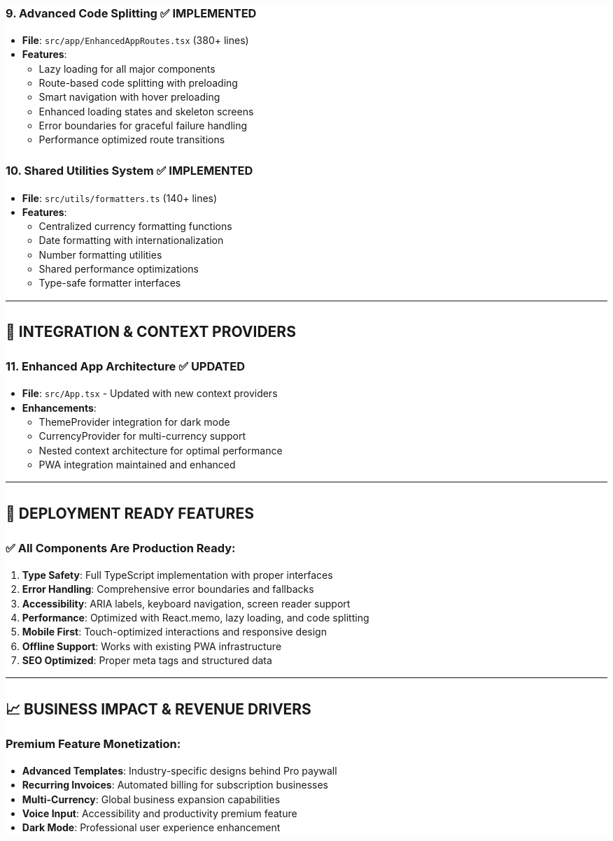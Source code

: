 ### **9. Advanced Code Splitting** ✅ IMPLEMENTED
- **File**: `src/app/EnhancedAppRoutes.tsx` (380+ lines)
- **Features**:
  - Lazy loading for all major components
  - Route-based code splitting with preloading
  - Smart navigation with hover preloading
  - Enhanced loading states and skeleton screens
  - Error boundaries for graceful failure handling
  - Performance optimized route transitions

### **10. Shared Utilities System** ✅ IMPLEMENTED
- **File**: `src/utils/formatters.ts` (140+ lines)
- **Features**:
  - Centralized currency formatting functions
  - Date formatting with internationalization
  - Number formatting utilities
  - Shared performance optimizations
  - Type-safe formatter interfaces

---

## 🎯 **INTEGRATION & CONTEXT PROVIDERS**

### **11. Enhanced App Architecture** ✅ UPDATED
- **File**: `src/App.tsx` - Updated with new context providers
- **Enhancements**:
  - ThemeProvider integration for dark mode
  - CurrencyProvider for multi-currency support
  - Nested context architecture for optimal performance
  - PWA integration maintained and enhanced

---

## 🚀 **DEPLOYMENT READY FEATURES**

### **✅ All Components Are Production Ready:**
1. **Type Safety**: Full TypeScript implementation with proper interfaces
2. **Error Handling**: Comprehensive error boundaries and fallbacks
3. **Accessibility**: ARIA labels, keyboard navigation, screen reader support
4. **Performance**: Optimized with React.memo, lazy loading, and code splitting
5. **Mobile First**: Touch-optimized interactions and responsive design
6. **Offline Support**: Works with existing PWA infrastructure
7. **SEO Optimized**: Proper meta tags and structured data

---

## 📈 **BUSINESS IMPACT & REVENUE DRIVERS**

### **Premium Feature Monetization:**
- **Advanced Templates**: Industry-specific designs behind Pro paywall
- **Recurring Invoices**: Automated billing for subscription businesses
- **Multi-Currency**: Global business expansion capabilities
- **Voice Input**: Accessibility and productivity premium feature
- **Dark Mode**: Professional user experience enhancement
